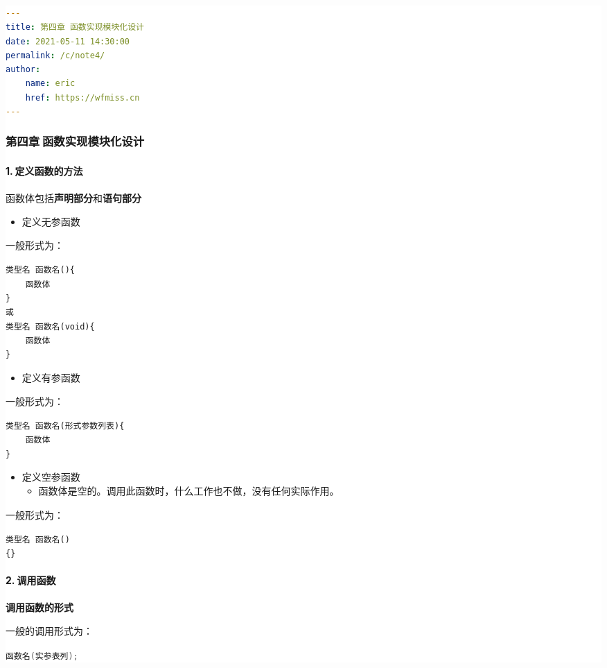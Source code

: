 ```yaml
---
title: 第四章 函数实现模块化设计
date: 2021-05-11 14:30:00
permalink: /c/note4/
author: 
    name: eric
    href: https://wfmiss.cn
---
```

### 第四章 函数实现模块化设计

#### 1. 定义函数的方法

函数体包括**声明部分**和**语句部分**

- 定义无参函数

一般形式为：

```
类型名 函数名(){
	函数体
}
或
类型名 函数名(void){
	函数体
}
```

- 定义有参函数

一般形式为：

```
类型名 函数名(形式参数列表){
	函数体
}
```

- 定义空参函数
  - 函数体是空的。调用此函数时，什么工作也不做，没有任何实际作用。

一般形式为：

```
类型名 函数名()
{}
```
#### 2. 调用函数

**调用函数的形式**

一般的调用形式为：

```C
函数名(实参表列);
```

